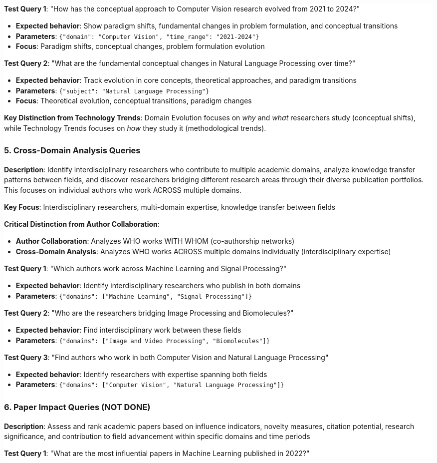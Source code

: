 **Test Query 1**: "How has the conceptual approach to Computer Vision research evolved from 2021 to 2024?"

- **Expected behavior**: Show paradigm shifts, fundamental changes in problem formulation, and conceptual transitions
- **Parameters**: `{"domain": "Computer Vision", "time_range": "2021-2024"}`
- **Focus**: Paradigm shifts, conceptual changes, problem formulation evolution

**Test Query 2**: "What are the fundamental conceptual changes in Natural Language Processing over time?"

- **Expected behavior**: Track evolution in core concepts, theoretical approaches, and paradigm transitions
- **Parameters**: `{"subject": "Natural Language Processing"}`
- **Focus**: Theoretical evolution, conceptual transitions, paradigm changes

**Key Distinction from Technology Trends**: Domain Evolution focuses on *why* and *what* researchers study (conceptual shifts), while Technology Trends focuses on *how* they study it (methodological trends).

### 5. Cross-Domain Analysis Queries 

**Description**: Identify interdisciplinary researchers who contribute to multiple academic domains, analyze knowledge transfer patterns between fields, and discover researchers bridging different research areas through their diverse publication portfolios. This focuses on individual authors who work ACROSS multiple domains.

**Key Focus**: Interdisciplinary researchers, multi-domain expertise, knowledge transfer between fields

**Critical Distinction from Author Collaboration**:

- **Author Collaboration**: Analyzes WHO works WITH WHOM (co-authorship networks)
- **Cross-Domain Analysis**: Analyzes WHO works ACROSS multiple domains individually (interdisciplinary expertise)

**Test Query 1**: "Which authors work across Machine Learning and Signal Processing?"

- **Expected behavior**: Identify interdisciplinary researchers who publish in both domains
- **Parameters**: `{"domains": ["Machine Learning", "Signal Processing"]}`

**Test Query 2**: "Who are the researchers bridging Image Processing and Biomolecules?"

- **Expected behavior**: Find interdisciplinary work between these fields
- **Parameters**: `{"domains": ["Image and Video Processing", "Biomolecules"]}`

**Test Query 3**: "Find authors who work in both Computer Vision and Natural Language Processing"

- **Expected behavior**: Identify researchers with expertise spanning both fields
- **Parameters**: `{"domains": ["Computer Vision", "Natural Language Processing"]}`

### 6. Paper Impact Queries (NOT DONE)

**Description**: Assess and rank academic papers based on influence indicators, novelty measures, citation potential, research significance, and contribution to field advancement within specific domains and time periods

**Test Query 1**: "What are the most influential papers in Machine Learning published in 2022?"
